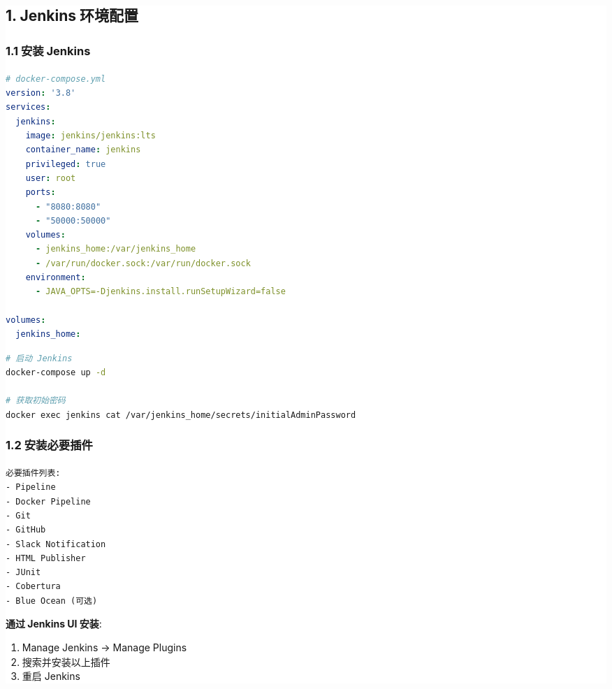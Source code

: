 
## 1. Jenkins 环境配置

### 1.1 安装 Jenkins

````yaml
# docker-compose.yml
version: '3.8'
services:
  jenkins:
    image: jenkins/jenkins:lts
    container_name: jenkins
    privileged: true
    user: root
    ports:
      - "8080:8080"
      - "50000:50000"
    volumes:
      - jenkins_home:/var/jenkins_home
      - /var/run/docker.sock:/var/run/docker.sock
    environment:
      - JAVA_OPTS=-Djenkins.install.runSetupWizard=false

volumes:
  jenkins_home:
````

````bash
# 启动 Jenkins
docker-compose up -d

# 获取初始密码
docker exec jenkins cat /var/jenkins_home/secrets/initialAdminPassword
````

### 1.2 安装必要插件

````text
必要插件列表:
- Pipeline
- Docker Pipeline
- Git
- GitHub
- Slack Notification
- HTML Publisher
- JUnit
- Cobertura
- Blue Ocean (可选)
````

**通过 Jenkins UI 安装**:

1. Manage Jenkins → Manage Plugins
2. 搜索并安装以上插件
3. 重启 Jenkins
